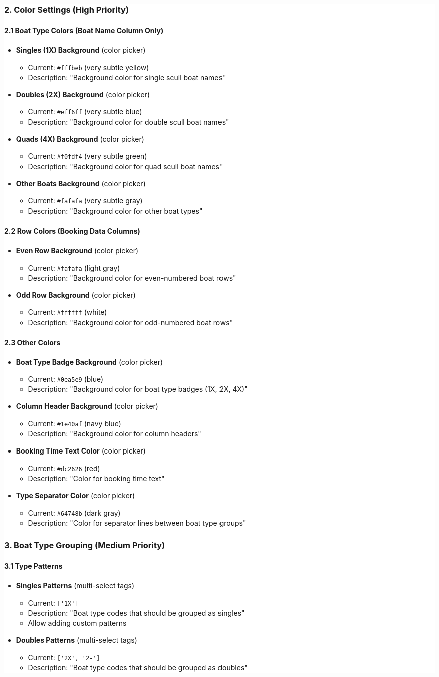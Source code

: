 ### 2. **Color Settings** (High Priority)

#### 2.1 Boat Type Colors (Boat Name Column Only)
- **Singles (1X) Background** (color picker)
  - Current: `#fffbeb` (very subtle yellow)
  - Description: "Background color for single scull boat names"

- **Doubles (2X) Background** (color picker)
  - Current: `#eff6ff` (very subtle blue)
  - Description: "Background color for double scull boat names"

- **Quads (4X) Background** (color picker)
  - Current: `#f0fdf4` (very subtle green)
  - Description: "Background color for quad scull boat names"

- **Other Boats Background** (color picker)
  - Current: `#fafafa` (very subtle gray)
  - Description: "Background color for other boat types"

#### 2.2 Row Colors (Booking Data Columns)
- **Even Row Background** (color picker)
  - Current: `#fafafa` (light gray)
  - Description: "Background color for even-numbered boat rows"

- **Odd Row Background** (color picker)
  - Current: `#ffffff` (white)
  - Description: "Background color for odd-numbered boat rows"

#### 2.3 Other Colors
- **Boat Type Badge Background** (color picker)
  - Current: `#0ea5e9` (blue)
  - Description: "Background color for boat type badges (1X, 2X, 4X)"

- **Column Header Background** (color picker)
  - Current: `#1e40af` (navy blue)
  - Description: "Background color for column headers"

- **Booking Time Text Color** (color picker)
  - Current: `#dc2626` (red)
  - Description: "Color for booking time text"

- **Type Separator Color** (color picker)
  - Current: `#64748b` (dark gray)
  - Description: "Color for separator lines between boat type groups"

### 3. **Boat Type Grouping** (Medium Priority)

#### 3.1 Type Patterns
- **Singles Patterns** (multi-select tags)
  - Current: `['1X']`
  - Description: "Boat type codes that should be grouped as singles"
  - Allow adding custom patterns

- **Doubles Patterns** (multi-select tags)
  - Current: `['2X', '2-']`
  - Description: "Boat type codes that should be grouped as doubles"
